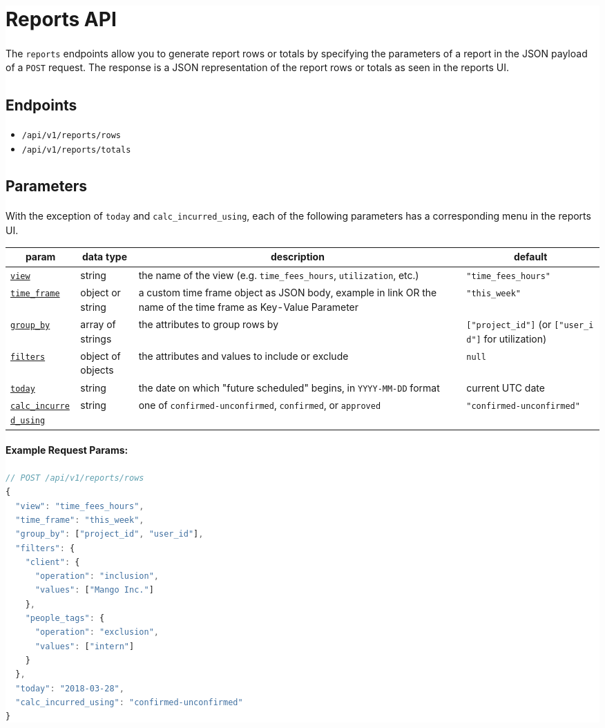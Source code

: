 # Reports API

The `reports` endpoints allow you to generate report rows or totals by specifying the parameters of a report in the JSON payload of a `POST` request. The response is a JSON representation of the report rows or totals as seen in the reports UI.

## Endpoints

- `/api/v1/reports/rows`
- `/api/v1/reports/totals`

## Parameters

With the exception of `today` and `calc_incurred_using`, each of the following parameters has a corresponding menu in the reports UI.

| param | data type | description | default |
| ----- | --------- | ----------- | ------- |
| [`view`](#view) | string | the name of the view (e.g. `time_fees_hours`, `utilization`, etc.) | `"time_fees_hours"` |
| [`time_frame`](#time_frame) | object or string | a custom time frame object as JSON body, example in link OR the name of the time frame as Key-Value Parameter | `"this_week"` |
| [`group_by`](#group_by) | array of strings | the attributes to group rows by | `["project_id"]` (or `["user_id"]` for utilization) |
| [`filters`](#filters) | object of objects | the attributes and values to include or exclude | `null` |
| [`today`](#today) | string | the date on which "future scheduled" begins, in `YYYY-MM-DD` format | current UTC date |
| [`calc_incurred_using`](#calc_incurred_using) | string | one of `confirmed-unconfirmed`, `confirmed`, or `approved` | `"confirmed-unconfirmed"` |

#### Example Request Params:

```js
// POST /api/v1/reports/rows
{
  "view": "time_fees_hours",
  "time_frame": "this_week",
  "group_by": ["project_id", "user_id"],
  "filters": {
    "client": {
      "operation": "inclusion",
      "values": ["Mango Inc."]
    },
    "people_tags": {
      "operation": "exclusion",
      "values": ["intern"]
    }
  },
  "today": "2018-03-28",
  "calc_incurred_using": "confirmed-unconfirmed"
}
```
